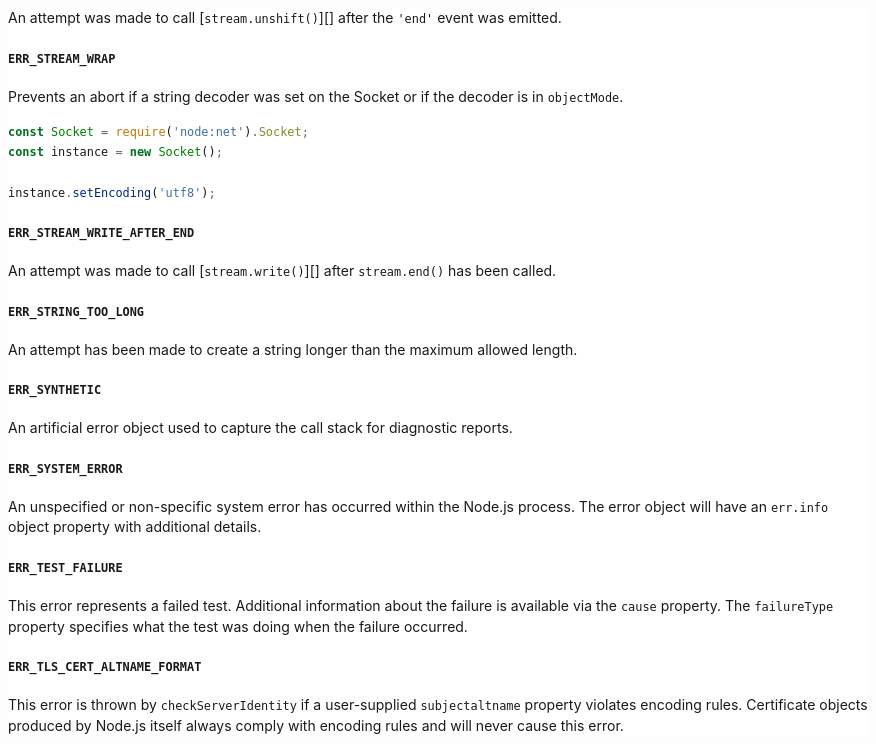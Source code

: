 An attempt was made to call [`stream.unshift()`][] after the `'end'` event was
emitted.

<a id="ERR_STREAM_WRAP"></a>

#### <DataTag tag="M" /> `ERR_STREAM_WRAP`

Prevents an abort if a string decoder was set on the Socket or if the decoder
is in `objectMode`.

```js
const Socket = require('node:net').Socket;
const instance = new Socket();

instance.setEncoding('utf8');
```

<a id="ERR_STREAM_WRITE_AFTER_END"></a>

#### <DataTag tag="M" /> `ERR_STREAM_WRITE_AFTER_END`

An attempt was made to call [`stream.write()`][] after `stream.end()` has been
called.

<a id="ERR_STRING_TOO_LONG"></a>

#### <DataTag tag="M" /> `ERR_STRING_TOO_LONG`

An attempt has been made to create a string longer than the maximum allowed
length.

<a id="ERR_SYNTHETIC"></a>

#### <DataTag tag="M" /> `ERR_SYNTHETIC`

An artificial error object used to capture the call stack for diagnostic
reports.

<a id="ERR_SYSTEM_ERROR"></a>

#### <DataTag tag="M" /> `ERR_SYSTEM_ERROR`

An unspecified or non-specific system error has occurred within the Node.js
process. The error object will have an `err.info` object property with
additional details.

<a id="ERR_TEST_FAILURE"></a>

#### <DataTag tag="M" /> `ERR_TEST_FAILURE`

This error represents a failed test. Additional information about the failure
is available via the `cause` property. The `failureType` property specifies
what the test was doing when the failure occurred.

<a id="ERR_TLS_CERT_ALTNAME_FORMAT"></a>

#### <DataTag tag="M" /> `ERR_TLS_CERT_ALTNAME_FORMAT`

This error is thrown by `checkServerIdentity` if a user-supplied
`subjectaltname` property violates encoding rules. Certificate objects produced
by Node.js itself always comply with encoding rules and will never cause
this error.
